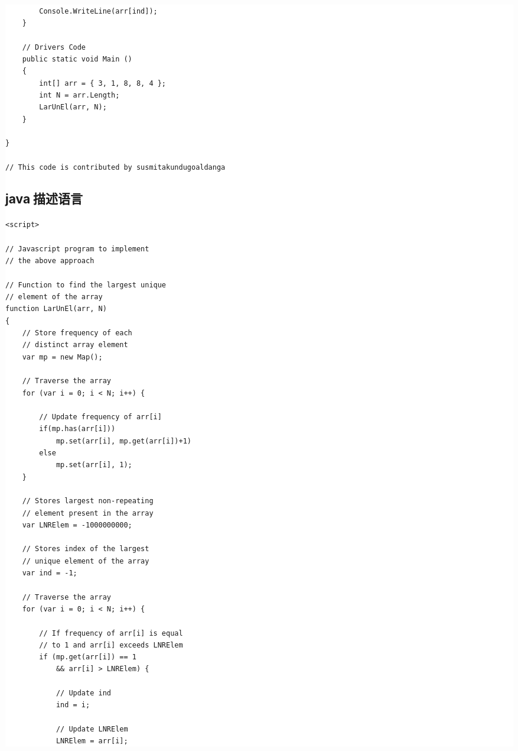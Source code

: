 ```
        Console.WriteLine(arr[ind]);
    }

    // Drivers Code
    public static void Main ()
    {
        int[] arr = { 3, 1, 8, 8, 4 };
        int N = arr.Length;
        LarUnEl(arr, N);
    }

}

// This code is contributed by susmitakundugoaldanga
```

## java 描述语言

```
<script>

// Javascript program to implement
// the above approach

// Function to find the largest unique
// element of the array
function LarUnEl(arr, N)
{
    // Store frequency of each
    // distinct array element
    var mp = new Map();

    // Traverse the array
    for (var i = 0; i < N; i++) {

        // Update frequency of arr[i]
        if(mp.has(arr[i]))
            mp.set(arr[i], mp.get(arr[i])+1)
        else
            mp.set(arr[i], 1);
    }

    // Stores largest non-repeating
    // element present in the array
    var LNRElem = -1000000000;

    // Stores index of the largest
    // unique element of the array
    var ind = -1;

    // Traverse the array
    for (var i = 0; i < N; i++) {

        // If frequency of arr[i] is equal
        // to 1 and arr[i] exceeds LNRElem
        if (mp.get(arr[i]) == 1
            && arr[i] > LNRElem) {

            // Update ind
            ind = i;

            // Update LNRElem
            LNRElem = arr[i];
```